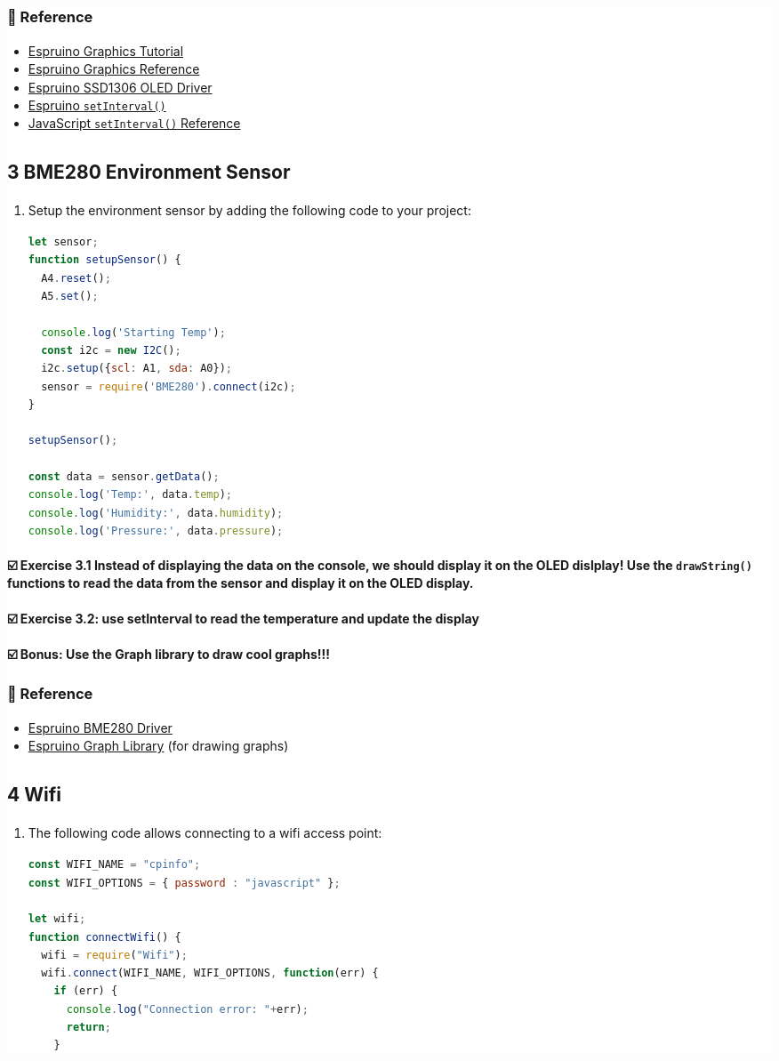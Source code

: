 ### 📖 Reference

* [Espruino Graphics Tutorial](https://www.espruino.com/Graphics)
* [Espruino Graphics Reference](https://www.espruino.com/Reference#Graphics)
* [Espruino SSD1306 OLED Driver](https://www.espruino.com/SSD1306)
* [Espruino `setInterval()`](https://www.espruino.com/Reference#l__global_setInterval)
* [JavaScript `setInterval()` Reference](https://developer.mozilla.org/en-US/docs/Web/API/WindowOrWorkerGlobalScope/setInterval)

## 3 BME280 Environment Sensor

1. Setup the environment sensor by adding the following code to your project:
   ```javascript
   let sensor;
   function setupSensor() {
     A4.reset();
     A5.set();

     console.log('Starting Temp');
     const i2c = new I2C();
     i2c.setup({scl: A1, sda: A0});
     sensor = require('BME280').connect(i2c);
   }

   setupSensor();

   const data = sensor.getData();
   console.log('Temp:', data.temp);
   console.log('Humidity:', data.humidity);
   console.log('Pressure:', data.pressure);
   ```

#### ☑️ Exercise 3.1 Instead of displaying the data on the console, we should display it on the OLED dislplay! Use the `drawString()` functions to read the data from the sensor and display it on the OLED display.

#### ☑️ Exercise 3.2: use setInterval to read the temperature and update the display

#### ☑️ Bonus: Use the Graph library to draw cool graphs!!!

### 📖 Reference

* [Espruino BME280 Driver](https://www.espruino.com/BME280)
* [Espruino Graph Library](https://www.espruino.com/graph) (for drawing graphs)

## 4 Wifi

1. The following code allows connecting to a wifi access point:

   ```javascript
   const WIFI_NAME = "cpinfo";
   const WIFI_OPTIONS = { password : "javascript" };

   let wifi;
   function connectWifi() {
     wifi = require("Wifi");
     wifi.connect(WIFI_NAME, WIFI_OPTIONS, function(err) {
       if (err) {
         console.log("Connection error: "+err);
         return;
       }

   ```